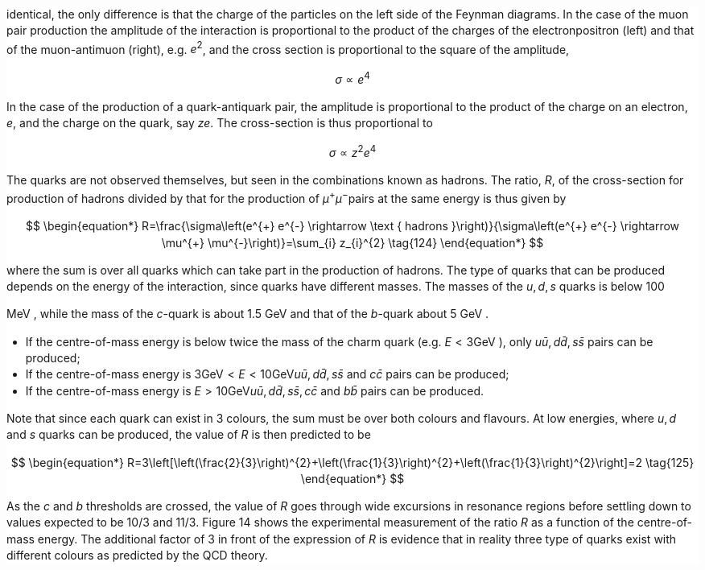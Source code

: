 identical, the only difference is that the charge of the particles on the left side of the Feynman diagrams. In the case of the muon pair production the amplitude of the interaction is proportional to the product of the charges of the electronpositron (left) and that of the muon-antimuon (right), e.g. $e^{2}$, and the cross section is proportional to the square of the amplitude,

$$
\sigma \propto e^{4}
$$

In the case of the production of a quark-antiquark pair, the amplitude is proportional to the product of the charge on an electron, $e$, and the charge on the quark, say $z e$. The cross-section is thus proportional to

$$
\sigma \propto z^{2} e^{4}
$$

The quarks are not observed themselves, but seen in the combinations known as hadrons. The ratio, $R$, of the cross-section for production of hadrons divided by that for the production of $\mu^{+} \mu^{-}$pairs at the same energy is thus given by

$$
\begin{equation*}
R=\frac{\sigma\left(e^{+} e^{-} \rightarrow \text { hadrons }\right)}{\sigma\left(e^{+} e^{-} \rightarrow \mu^{+} \mu^{-}\right)}=\sum_{i} z_{i}^{2} \tag{124}
\end{equation*}
$$

where the sum is over all quarks which can take part in the production of hadrons. The type of quarks that can be produced depends on the energy of the interaction, since quarks have different masses. The masses of the $u, d, s$ quarks is below 100

MeV , while the mass of the $c$-quark is about 1.5 GeV and that of the $b$-quark about 5 GeV .

- If the centre-of-mass energy is below twice the mass of the charm quark (e.g. $E<3 \mathrm{GeV}$ ), only $u \bar{u}, d \bar{d}, s \bar{s}$ pairs can be produced;
- If the centre-of-mass energy is $3 \mathrm{GeV}<E<10 \mathrm{GeV} u \bar{u}, d \bar{d}, s \bar{s}$ and $c \bar{c}$ pairs can be produced;
- If the centre-of-mass energy is $E>10 \mathrm{GeV} u \bar{u}, d \bar{d}, s \bar{s}, c \bar{c}$ and $b \bar{b}$ pairs can be produced.

Note that since each quark can exist in 3 colours, the sum must be over both colours and flavours. At low energies, where $u, d$ and $s$ quarks can be produced, the value of $R$ is then predicted to be

$$
\begin{equation*}
R=3\left[\left(\frac{2}{3}\right)^{2}+\left(\frac{1}{3}\right)^{2}+\left(\frac{1}{3}\right)^{2}\right]=2 \tag{125}
\end{equation*}
$$

As the $c$ and $b$ thresholds are crossed, the value of $R$ goes through wide excursions in resonance regions before settling down to values expected to be $10 / 3$ and $11 / 3$. Figure 14 shows the experimental measurement of the ratio $R$ as a function of the centre-of-mass energy. The additional factor of 3 in front of the expression of $R$ is evidence that in reality three type of quarks exist with different colours as predicted by the QCD theory.


[^0]:    ${ }^{2}$ [The discovery of states known as "pentaquarks" was recently announced. These states are made of 4 quarks and one anti-quark, and they are very unstable. We will not consider these here, but for completeness we should point out their existence